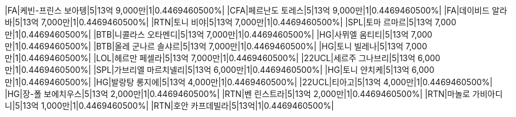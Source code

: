|FA|케빈-프린스 보아텡|5|13억 9,000만|1|0.4469460500%|
|CFA|페르난도 토레스|5|13억 9,000만|1|0.4469460500%|
|FA|데이비드 알라바|5|13억 7,000만|1|0.4469460500%|
|RTN|토니 비야|5|13억 7,000만|1|0.4469460500%|
|SPL|토마 르마르|5|13억 7,000만|1|0.4469460500%|
|BTB|니콜라스 오타멘디|5|13억 7,000만|1|0.4469460500%|
|HG|사뮈엘 움티티|5|13억 7,000만|1|0.4469460500%|
|BTB|올레 군나르 솔샤르|5|13억 7,000만|1|0.4469460500%|
|HG|토니 빌레나|5|13억 7,000만|1|0.4469460500%|
|LOL|헤르만 페셀라|5|13억 7,000만|1|0.4469460500%|
|22UCL|세르주 그나브리|5|13억 6,000만|1|0.4469460500%|
|SPL|가브리엘 마르치넬리|5|13억 6,000만|1|0.4469460500%|
|HG|토니 얀치케|5|13억 6,000만|1|0.4469460500%|
|HG|발랑탕 롱지에|5|13억 4,000만|1|0.4469460500%|
|22UCL|티아고|5|13억 4,000만|1|0.4469460500%|
|HG|장-폴 보에치우스|5|13억 2,000만|1|0.4469460500%|
|RTN|벤 린스트라|5|13억 2,000만|1|0.4469460500%|
|RTN|마놀로 가비아디니|5|13억 1,000만|1|0.4469460500%|
|RTN|호안 카프데빌라|5|13억|1|0.4469460500%|
